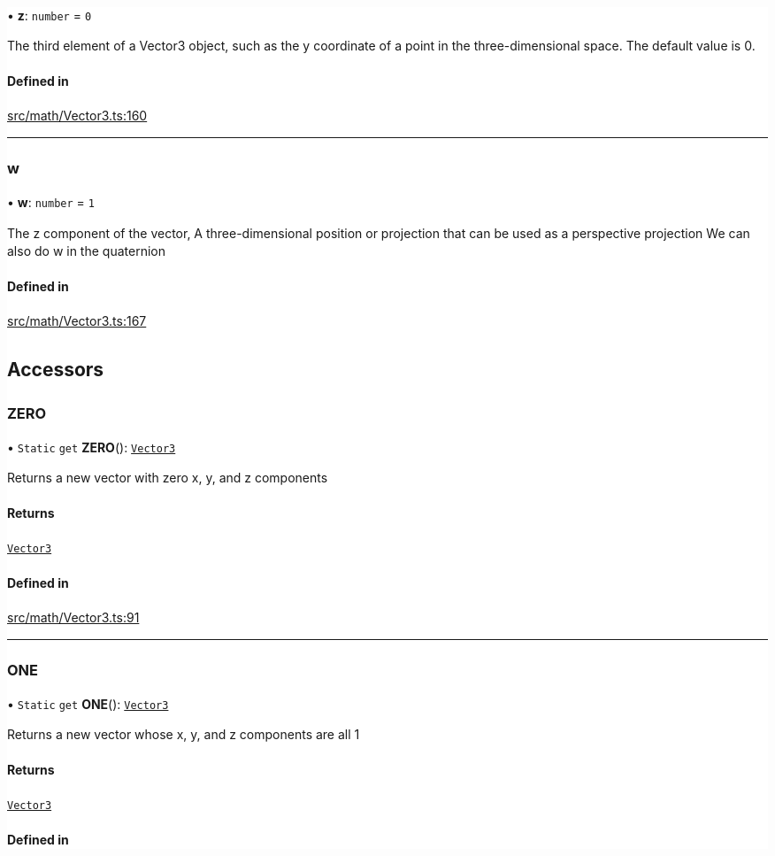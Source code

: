 • **z**: `number` = `0`

The third element of a Vector3 object, such as the y coordinate of
a point in the three-dimensional space. The default value is 0.

#### Defined in

[src/math/Vector3.ts:160](https://github.com/Orillusion/orillusion/blob/main/src/math/Vector3.ts#L160)

___

### w

• **w**: `number` = `1`

The z component of the vector,
A three-dimensional position or projection that can be used as a perspective projection
We can also do w in the quaternion

#### Defined in

[src/math/Vector3.ts:167](https://github.com/Orillusion/orillusion/blob/main/src/math/Vector3.ts#L167)

## Accessors

### ZERO

• `Static` `get` **ZERO**(): [`Vector3`](Vector3.md)

Returns a new vector with zero x, y, and z components

#### Returns

[`Vector3`](Vector3.md)

#### Defined in

[src/math/Vector3.ts:91](https://github.com/Orillusion/orillusion/blob/main/src/math/Vector3.ts#L91)

___

### ONE

• `Static` `get` **ONE**(): [`Vector3`](Vector3.md)

Returns a new vector whose x, y, and z components are all 1

#### Returns

[`Vector3`](Vector3.md)

#### Defined in
